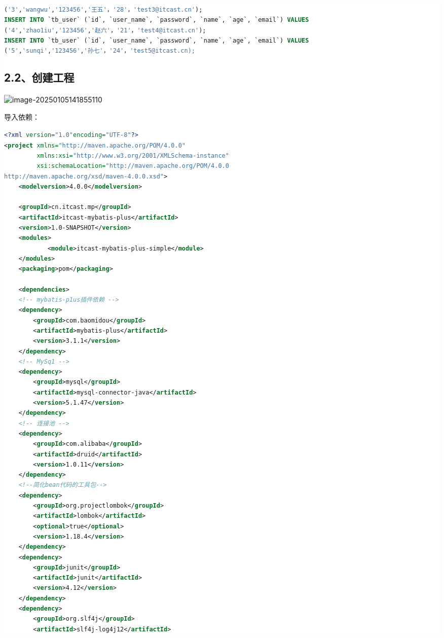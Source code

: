 ```sql
('3','wangwu','123456','王五'，'28'，'test3@itcast.cn');
INSERT INTO `tb_user` (`id`, `user_name`, `password`, `name`, `age`, `email`) VALUES
('4','zhao1iu','123456','赵六'，'21'，'test4@itcast.cn');
INSERT INTO `tb_user` (`id`, `user_name`, `password`, `name`, `age`, `email`) VALUES
('5','sunqi','123456','孙七'，'24'，'test5@itcast.cn);
```

## 2.2、创建工程

![image-20250105141855110](https://raw.githubusercontent.com/onetioner/img/main/PicGo/202501051418155.png)

导入依赖：

```xml
<?xml version="1.0"encoding="UTF-8"?>
<project xmlns="http://maven.apache.org/POM/4.0.0"
         xmlns:xsi="http://www.w3.org/2001/XMLSchema-instance"
         xsi:schemaLocation="http://maven.apache.org/POM/4.0.0
http://maven.apache.org/xsd/maven-4.0.0.xsd">
    <modelversion>4.0.0</modelversion>
  
    <groupId>cn.itcast.mp</groupId>
    <artifactId>itcast-mybatis-plus</artifactId>
    <version>1.0-SNAPSHOT</version>
    <modules>
    		<module>itcast-mybatis-plus-simple</module>
    </modules>
    <packaging>pom</packaging>
  
    <dependencies>
    <!-- mybatis-p1us插件依赖 -->
    <dependency>
        <groupId>com.baomidou</groupId>
        <artifactId>mybatis-plus</artifactId>
        <version>3.1.1</version>
    </dependency>
    <!-- MySq1 -->
    <dependency>
        <groupId>mysql</groupId>
        <artifactId>mysql-connector-java</artifactId>
        <version>5.1.47</version>
    </dependency>
    <!-- 连接池 -->
    <dependency>
        <groupId>com.alibaba</groupId>
        <artifactId>druid</artifactId>
        <version>1.0.11</version>
    </dependency>
    <!--简化bean代码的工具包-->
    <dependency>
        <groupId>org.projectlombok</groupId>
        <artifactId>lombok</artifactId>
        <optional>true</optional>
        <version>1.18.4</version>
    </dependency>
    <dependency>
        <groupId>junit</groupId>
        <artifactId>junit</artifactId>
        <version>4.12</version>
    </dependency>
    <dependency>
        <groupId>org.slf4j</groupId>
        <artifactId>slf4j-log4j12</artifactId>
```